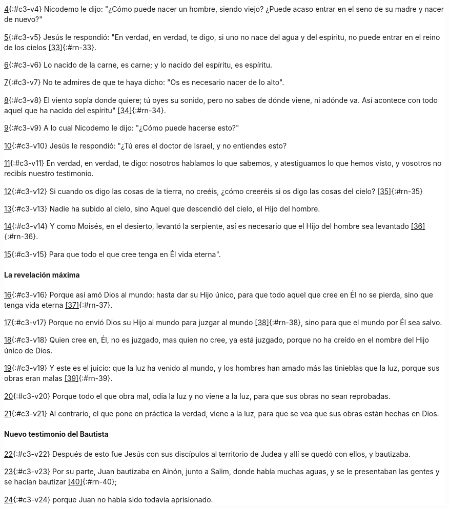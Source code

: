 [4](#c3-v4){:#c3-v4} Nicodemo le dijo: "¿Cómo puede nacer un hombre, siendo viejo? ¿Puede acaso entrar en el seno de su madre y nacer de nuevo?"

[5](#c3-v5){:#c3-v5} Jesús le respondió: "En verdad, en verdad, te digo, si uno no nace del agua y del espíritu, no puede entrar en el reino de los cielos [[33]](#n-33){:#rn-33}.

[6](#c3-v6){:#c3-v6} Lo nacido de la carne, es carne; y lo nacido del espíritu, es espíritu.

[7](#c3-v7){:#c3-v7} No te admires de que te haya dicho: "Os es necesario nacer de lo alto".

[8](#c3-v8){:#c3-v8} El viento sopla donde quiere; tú oyes su sonido, pero no sabes de dónde viene, ni adónde va. Así acontece con todo aquel que ha nacido del espíritu" [[34]](#n-34){:#rn-34}.

[9](#c3-v9){:#c3-v9} A lo cual Nicodemo le dijo: "¿Cómo puede hacerse esto?"

[10](#c3-v10){:#c3-v10} Jesús le respondió: "¿Tú eres el doctor de Israel, y no entiendes esto?

[11](#c3-v11){:#c3-v11} En verdad, en verdad, te digo: nosotros hablamos lo que sabemos, y atestiguamos lo que hemos visto, y vosotros no recibís nuestro testimonio.

[12](#c3-v12){:#c3-v12} Si cuando os digo las cosas de la tierra, no creéis, ¿cómo creeréis si os digo las cosas del cielo? [[35]](#n-35){:#rn-35}

[13](#c3-v13){:#c3-v13} Nadie ha subido al cielo, sino Aquel que descendió del cielo, el Hijo del hombre.

[14](#c3-v14){:#c3-v14} Y como Moisés, en el desierto, levantó la serpiente, así es necesario que el Hijo del hombre sea levantado [[36]](#n-36){:#rn-36}.

[15](#c3-v15){:#c3-v15} Para que todo el que cree tenga en Él vida eterna".

#### La revelación máxima

[16](#c3-v16){:#c3-v16} Porque así amó Dios al mundo: hasta dar su Hijo único, para que todo aquel que cree en Él no se pierda, sino que tenga vida eterna [[37]](#n-37){:#rn-37}.

[17](#c3-v17){:#c3-v17} Porque no envió Dios su Hijo al mundo para juzgar al mundo [[38]](#n-38){:#rn-38}, sino para que el mundo por Él sea salvo.

[18](#c3-v18){:#c3-v18} Quien cree en, Él, no es juzgado, mas quien no cree, ya está juzgado, porque no ha creído en el nombre del Hijo único de Dios.

[19](#c3-v19){:#c3-v19} Y este es el juicio: que la luz ha venido al mundo, y los hombres han amado más las tinieblas que la luz, porque sus obras eran malas [[39]](#n-39){:#rn-39}.

[20](#c3-v20){:#c3-v20} Porque todo el que obra mal, odia la luz y no viene a la luz, para que sus obras no sean reprobadas.

[21](#c3-v21){:#c3-v21} Al contrario, el que pone en práctica la verdad, viene a la luz, para que se vea que sus obras están hechas en Dios.

#### Nuevo testimonio del Bautista

[22](#c3-v22){:#c3-v22} Después de esto fue Jesús con sus discípulos al territorio de Judea y allí se quedó con ellos, y bautizaba.

[23](#c3-v23){:#c3-v23} Por su parte, Juan bautizaba en Ainón, junto a Salim, donde había muchas aguas, y se le presentaban las gentes y se hacían bautizar [[40]](#n-40){:#rn-40};

[24](#c3-v24){:#c3-v24} porque Juan no había sido todavía aprisionado.
